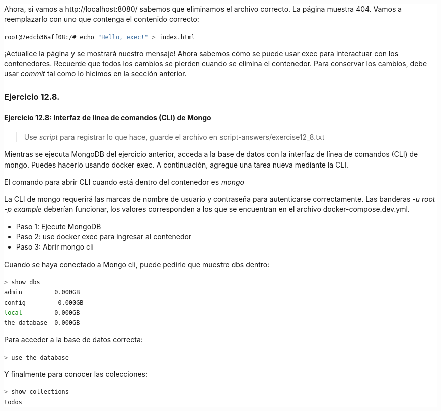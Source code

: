 Ahora, si vamos a http://localhost:8080/ sabemos que eliminamos el archivo correcto. La página muestra 404. Vamos a reemplazarlo con uno que contenga el contenido correcto:

```bash
root@7edcb36aff08:/# echo "Hello, exec!" > index.html
```

¡Actualice la página y se mostrará nuestro mensaje! Ahora sabemos cómo se puede usar exec para interactuar con los contenedores. Recuerde que todos los cambios se pierden cuando se elimina el contenedor. Para conservar los cambios, debe usar _commit_ tal como lo hicimos en la [sección anterior](/es/part12/introduccion_a_los_contenedores#otros-comandos-de-docker).

</div>

<div class="tasks">

### Ejercicio 12.8.

#### Ejercicio 12.8: Interfaz de linea de comandos (CLI) de Mongo

> Use _script_ para registrar lo que hace, guarde el archivo en script-answers/exercise12_8.txt

Mientras se ejecuta MongoDB del ejercicio anterior, acceda a la base de datos con la interfaz de línea de comandos (CLI) de mongo. Puedes hacerlo usando docker exec. A continuación, agregue una tarea nueva mediante la CLI.

El comando para abrir CLI cuando está dentro del contenedor es _mongo_

La CLI de mongo requerirá las marcas de nombre de usuario y contraseña para autenticarse correctamente. Las banderas _-u root -p example_ deberían funcionar, los valores corresponden a los que se encuentran en el archivo docker-compose.dev.yml.

* Paso 1: Ejecute MongoDB
* Paso 2: use docker exec para ingresar al contenedor
* Paso 3: Abrir mongo cli

Cuando se haya conectado a Mongo cli, puede pedirle que muestre dbs dentro:

```bash
> show dbs
admin         0.000GB
config         0.000GB
local         0.000GB
the_database  0.000GB
```

Para acceder a la base de datos correcta:

```bash
> use the_database
```

Y finalmente para conocer las colecciones:

```bash
> show collections
todos
```
